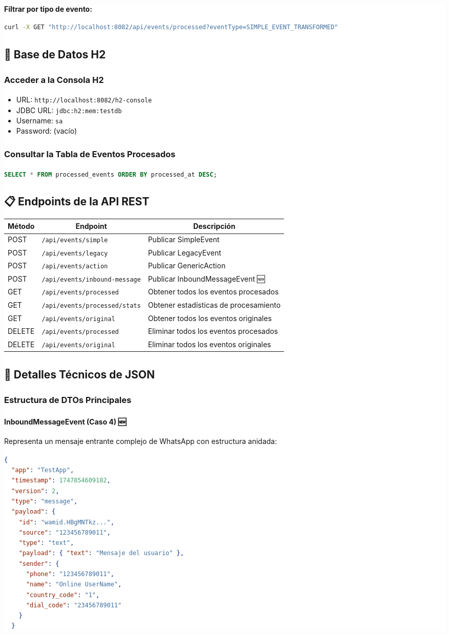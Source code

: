**Filtrar por tipo de evento:**
```bash
curl -X GET "http://localhost:8082/api/events/processed?eventType=SIMPLE_EVENT_TRANSFORMED"
```

## 💾 Base de Datos H2

### Acceder a la Consola H2
- URL: `http://localhost:8082/h2-console`
- JDBC URL: `jdbc:h2:mem:testdb`
- Username: `sa`
- Password: (vacío)

### Consultar la Tabla de Eventos Procesados
```sql
SELECT * FROM processed_events ORDER BY processed_at DESC;
```

## 📋 Endpoints de la API REST

| Método | Endpoint | Descripción |
|--------|----------|-------------|
| POST | `/api/events/simple` | Publicar SimpleEvent |
| POST | `/api/events/legacy` | Publicar LegacyEvent |
| POST | `/api/events/action` | Publicar GenericAction |
| POST | `/api/events/inbound-message` | Publicar InboundMessageEvent 🆕 |
| GET | `/api/events/processed` | Obtener todos los eventos procesados |
| GET | `/api/events/processed/stats` | Obtener estadísticas de procesamiento |
| GET | `/api/events/original` | Obtener todos los eventos originales |
| DELETE | `/api/events/processed` | Eliminar todos los eventos procesados |
| DELETE | `/api/events/original` | Eliminar todos los eventos originales |

## 🔧 Detalles Técnicos de JSON

### Estructura de DTOs Principales

#### InboundMessageEvent (Caso 4) 🆕
Representa un mensaje entrante complejo de WhatsApp con estructura anidada:
```json
{
  "app": "TestApp",
  "timestamp": 1747854609182,
  "version": 2,
  "type": "message",
  "payload": {
    "id": "wamid.HBgMNTkz...",
    "source": "123456789011",
    "type": "text",
    "payload": { "text": "Mensaje del usuario" },
    "sender": { 
      "phone": "123456789011",
      "name": "Online UserName",
      "country_code": "1",
      "dial_code": "23456789011"
    }
  }
```